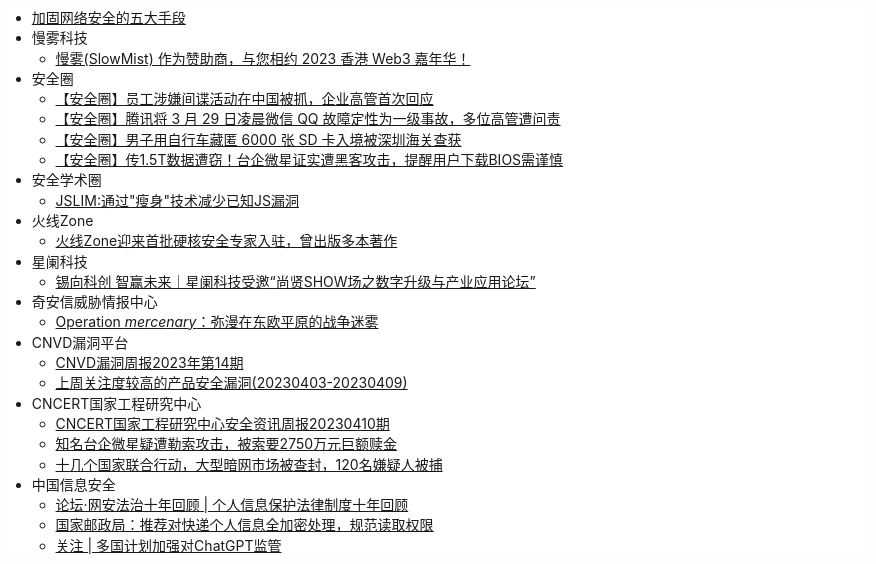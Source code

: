  - [加固网络安全的五大手段](https://mp.weixin.qq.com/s?__biz=MzkyMzAwMDEyNg==&mid=2247535825&idx=3&sn=18898ec4e79c8d1bd5dfacf8dfdba561&chksm=c1e9c080f69e499632b124c126e42aa2be10b5466103a59534ac362ccf11e839ca57b3cc229d&scene=58&subscene=0#rd)
- 慢雾科技
  - [慢雾(SlowMist) 作为赞助商，与您相约 2023 香港 Web3 嘉年华！](https://mp.weixin.qq.com/s?__biz=MzU4ODQ3NTM2OA==&mid=2247497321&idx=1&sn=1ae6b084eb140f1911c5ebf98ac52e23&chksm=fdde88eecaa901f831cdf4020791294eb6136c1c2e2feed8261fc9a1a551c0ac05438a7f89ef&scene=58&subscene=0#rd)
- 安全圈
  - [【安全圈】员工涉嫌间谍活动在中国被抓，企业高管首次回应](https://mp.weixin.qq.com/s?__biz=MzIzMzE4NDU1OQ==&mid=2652032290&idx=1&sn=abaed30de25ea14638b2398d87321c70&chksm=f36fe162c4186874d5c2c05ce6fdc9e85a8675cee9e84dcaca15f5602ec6b16e6ae3a6ff01d9&scene=58&subscene=0#rd)
  - [【安全圈】腾讯将 3 月 29 日凌晨微信 QQ 故障定性为一级事故，多位高管遭问责](https://mp.weixin.qq.com/s?__biz=MzIzMzE4NDU1OQ==&mid=2652032290&idx=2&sn=8b44e1fe503396f598186dd4fec0773f&chksm=f36fe162c4186874c05ac9b190cf3355e662ff93ef59cc787a3f3f73b2df379fb4001914710a&scene=58&subscene=0#rd)
  - [【安全圈】男子用自行车藏匿 6000 张 SD 卡入境被深圳海关查获](https://mp.weixin.qq.com/s?__biz=MzIzMzE4NDU1OQ==&mid=2652032290&idx=3&sn=b910aeaed78127b7dedad54c0d699542&chksm=f36fe162c4186874acb5b4e827b7ae4e0ff22a4b839d555b14cfcd5fb00fcb84cc21e122643e&scene=58&subscene=0#rd)
  - [【安全圈】传1.5T数据遭窃！台企微星证实遭黑客攻击，提醒用户下载BIOS需谨慎](https://mp.weixin.qq.com/s?__biz=MzIzMzE4NDU1OQ==&mid=2652032290&idx=4&sn=b5aca53cce1210a4a543f727d019b600&chksm=f36fe162c4186874d87b0e2b0a1152dd2ef17c15d9ed3608197b59cbff33e4c2fd8c248ad268&scene=58&subscene=0#rd)
- 安全学术圈
  - [JSLIM:通过"瘦身"技术减少已知JS漏洞](https://mp.weixin.qq.com/s?__biz=MzU5MTM5MTQ2MA==&mid=2247488715&idx=1&sn=107cfc67929223715b23f410d8130876&chksm=fe2eeb40c95962567768b25ca9aa2aa21a83ac55273d2aa610bc6e66b038bb1666225d280e5d&scene=58&subscene=0#rd)
- 火线Zone
  - [火线Zone迎来首批硬核安全专家入驻，曾出版多本著作](https://mp.weixin.qq.com/s?__biz=MzI2NDQ5NTQzOQ==&mid=2247497860&idx=1&sn=4c71ce1396dba6f0880e45d74732c6e2&chksm=eaa970a4dddef9b2eedb3686dcb1b07e25c1bb3904bc6e5f9f349883ff4148013e9c37a0797c&scene=58&subscene=0#rd)
- 星阑科技
  - [锡向科创 智赢未来｜星阑科技受邀“尚贤SHOW场之数字升级与产业应用论坛”](https://mp.weixin.qq.com/s?__biz=Mzg5NjEyMjA5OQ==&mid=2247497419&idx=1&sn=ba256f4b30625d29fbffa477c6ac7965&chksm=c0075b57f770d241773e571ab7ac9a4d007e50e15e1ad5f40e31b64911aa2207b89a66886290&scene=58&subscene=0#rd)
- 奇安信威胁情报中心
  - [Operation $mercenary$：弥漫在东欧平原的战争迷雾](https://mp.weixin.qq.com/s?__biz=MzI2MDc2MDA4OA==&mid=2247505978&idx=1&sn=a9869f2d37b14edc4ea6cac008a6d339&chksm=ea662f4ddd11a65b5f9f859bcf42540aa5136602aa8f17ad2b9a958f4eedee6a0297b682c583&scene=58&subscene=0#rd)
- CNVD漏洞平台
  - [CNVD漏洞周报2023年第14期](https://mp.weixin.qq.com/s?__biz=MzU3ODM2NTg2Mg==&mid=2247493235&idx=1&sn=beeb3a3051f0926c822ecf18deafadb4&chksm=fd74d6baca035fac0f08c8e7a64763b2b2dac1a546e600e33bcfafd8c3830461436808b1ce41&scene=58&subscene=0#rd)
  - [上周关注度较高的产品安全漏洞(20230403-20230409)](https://mp.weixin.qq.com/s?__biz=MzU3ODM2NTg2Mg==&mid=2247493235&idx=2&sn=cc394f73f2f9f06475efbfd62d1c4a79&chksm=fd74d6baca035fac9aacaf0e9a53e3933649c9f2e99738f9fca4f5b0c21c5f450eb5398baa4f&scene=58&subscene=0#rd)
- CNCERT国家工程研究中心
  - [CNCERT国家工程研究中心安全资讯周报20230410期](https://mp.weixin.qq.com/s?__biz=MzUzNDYxOTA1NA==&mid=2247535986&idx=1&sn=60457ce1716f3a4a2dc8c7d9e93b9b8a&chksm=fa93fbb3cde472a5dc50b7d0066cbdcf5ea37420bd1638f63d01b22df378048a18c7c9349612&scene=58&subscene=0#rd)
  - [知名台企微星疑遭勒索攻击，被索要2750万元巨额赎金](https://mp.weixin.qq.com/s?__biz=MzUzNDYxOTA1NA==&mid=2247535986&idx=2&sn=a67e5362ceb4a4423195318a810b89da&chksm=fa93fbb3cde472a5b1141d5bbd5b8b3893f6f6a94e97d65374849c03d90d75e4136c6889af9a&scene=58&subscene=0#rd)
  - [十几个国家联合行动，大型暗网市场被查封，120名嫌疑人被捕](https://mp.weixin.qq.com/s?__biz=MzUzNDYxOTA1NA==&mid=2247535986&idx=3&sn=59bdf27e3d21c8e12bfbfa6eaf89ace3&chksm=fa93fbb3cde472a5211c55f6873ee3a545e2ba50243d3ea61306b4675b2b33c9e608db454d8b&scene=58&subscene=0#rd)
- 中国信息安全
  - [论坛·网安法治十年回顾 | 个人信息保护法律制度十年回顾](https://mp.weixin.qq.com/s?__biz=MzA5MzE5MDAzOA==&mid=2664181004&idx=1&sn=593264855a3c23386610edfc89b766e0&chksm=8b592ff5bc2ea6e31c4737163864e5c37c9de21d0d53a1e28c970838c70bbdbfdb7b16654eff&scene=58&subscene=0#rd)
  - [国家邮政局：推荐对快递个人信息全加密处理，规范读取权限](https://mp.weixin.qq.com/s?__biz=MzA5MzE5MDAzOA==&mid=2664181004&idx=2&sn=4a843f4f04e8f19858a425bd42a5ed59&chksm=8b592ff5bc2ea6e37a1fd4fb247e92a1ed00f2a7ea2f9e8c43652d5929a642b77fbf3fad6ccd&scene=58&subscene=0#rd)
  - [关注 | 多国计划加强对ChatGPT监管](https://mp.weixin.qq.com/s?__biz=MzA5MzE5MDAzOA==&mid=2664181004&idx=3&sn=c5e54d8c309e9b7478255475a45ef33d&chksm=8b592ff5bc2ea6e358d1d518c444b70b512701364aae329f36712ff488ee8cb780adeca95cee&scene=58&subscene=0#rd)